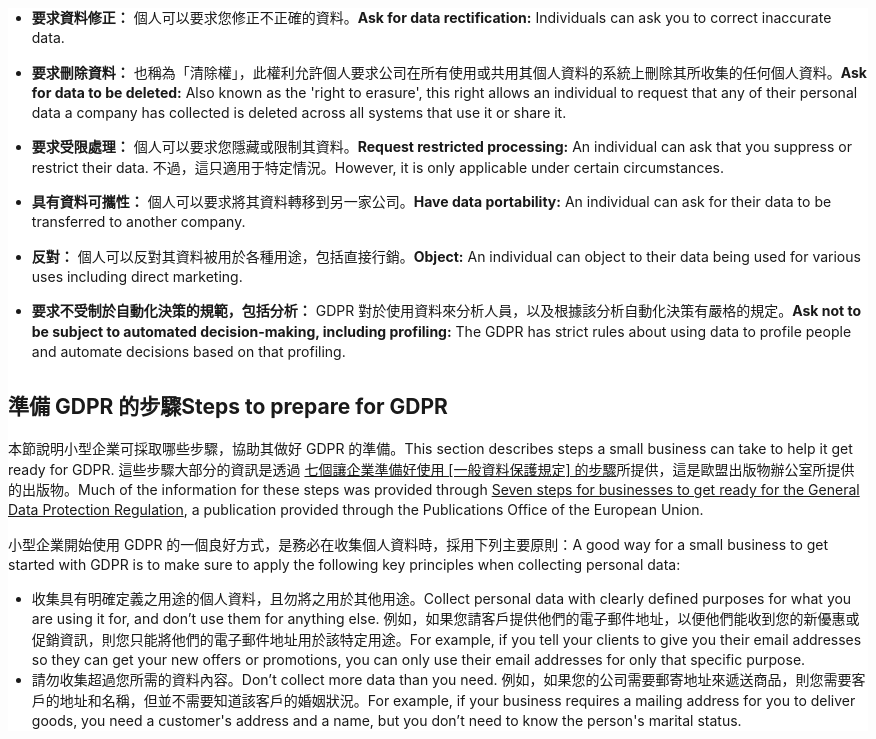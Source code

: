 - <span data-ttu-id="838ec-145">**要求資料修正：** 個人可以要求您修正不正確的資料。</span><span class="sxs-lookup"><span data-stu-id="838ec-145">**Ask for data rectification:** Individuals can ask you to correct inaccurate data.</span></span> 
    
- <span data-ttu-id="838ec-146">**要求刪除資料：** 也稱為「清除權」，此權利允許個人要求公司在所有使用或共用其個人資料的系統上刪除其所收集的任何個人資料。</span><span class="sxs-lookup"><span data-stu-id="838ec-146">**Ask for data to be deleted:** Also known as the 'right to erasure', this right allows an individual to request that any of their personal data a company has collected is deleted across all systems that use it or share it.</span></span> 
    
- <span data-ttu-id="838ec-147">**要求受限處理：** 個人可以要求您隱藏或限制其資料。</span><span class="sxs-lookup"><span data-stu-id="838ec-147">**Request restricted processing:** An individual can ask that you suppress or restrict their data.</span></span> <span data-ttu-id="838ec-148">不過，這只適用于特定情況。</span><span class="sxs-lookup"><span data-stu-id="838ec-148">However, it is only applicable under certain circumstances.</span></span> 
    
- <span data-ttu-id="838ec-149">**具有資料可攜性：** 個人可以要求將其資料轉移到另一家公司。</span><span class="sxs-lookup"><span data-stu-id="838ec-149">**Have data portability:** An individual can ask for their data to be transferred to another company.</span></span> 
    
- <span data-ttu-id="838ec-150">**反對：** 個人可以反對其資料被用於各種用途，包括直接行銷。</span><span class="sxs-lookup"><span data-stu-id="838ec-150">**Object:** An individual can object to their data being used for various uses including direct marketing.</span></span> 
    
- <span data-ttu-id="838ec-151">**要求不受制於自動化決策的規範，包括分析：** GDPR 對於使用資料來分析人員，以及根據該分析自動化決策有嚴格的規定。</span><span class="sxs-lookup"><span data-stu-id="838ec-151">**Ask not to be subject to automated decision-making, including profiling:** The GDPR has strict rules about using data to profile people and automate decisions based on that profiling.</span></span> 


## <a name="steps-to-prepare-for-gdpr"></a><span data-ttu-id="838ec-152">準備 GDPR 的步驟</span><span class="sxs-lookup"><span data-stu-id="838ec-152">Steps to prepare for GDPR</span></span>

<span data-ttu-id="838ec-153">本節說明小型企業可採取哪些步驟，協助其做好 GDPR 的準備。</span><span class="sxs-lookup"><span data-stu-id="838ec-153">This section describes steps a small business can take to help it get ready for GDPR.</span></span> <span data-ttu-id="838ec-154">這些步驟大部分的資訊是透過 [七個讓企業準備好使用 [一般資料保護規定] 的步驟](https://ec.europa.eu/info/sites/default/files/ds-02-18-544-en-n.pdf)所提供，這是歐盟出版物辦公室所提供的出版物。</span><span class="sxs-lookup"><span data-stu-id="838ec-154">Much of the information for these steps was provided through [Seven steps for businesses to get ready for the General Data Protection Regulation](https://ec.europa.eu/info/sites/default/files/ds-02-18-544-en-n.pdf), a publication provided through the Publications Office of the European Union.</span></span>

<span data-ttu-id="838ec-155">小型企業開始使用 GDPR 的一個良好方式，是務必在收集個人資料時，採用下列主要原則：</span><span class="sxs-lookup"><span data-stu-id="838ec-155">A good way for a small business to get started with GDPR is to make sure to apply the following key principles when collecting personal data:</span></span>

- <span data-ttu-id="838ec-156">收集具有明確定義之用途的個人資料，且勿將之用於其他用途。</span><span class="sxs-lookup"><span data-stu-id="838ec-156">Collect personal data with clearly defined purposes for what you are using it for, and don’t use them for anything else.</span></span> <span data-ttu-id="838ec-157">例如，如果您請客戶提供他們的電子郵件地址，以便他們能收到您的新優惠或促銷資訊，則您只能將他們的電子郵件地址用於該特定用途。</span><span class="sxs-lookup"><span data-stu-id="838ec-157">For example, if you tell your clients to give you their email addresses so they can get your new offers or promotions, you can only use their email addresses for only that specific purpose.</span></span>
- <span data-ttu-id="838ec-158">請勿收集超過您所需的資料內容。</span><span class="sxs-lookup"><span data-stu-id="838ec-158">Don’t collect more data than you need.</span></span> <span data-ttu-id="838ec-159">例如，如果您的公司需要郵寄地址來遞送商品，則您需要客戶的地址和名稱，但並不需要知道該客戶的婚姻狀況。</span><span class="sxs-lookup"><span data-stu-id="838ec-159">For example, if your business requires a mailing address for you to deliver goods, you need a customer's address and a name, but you don’t need to know the person's marital status.</span></span>
